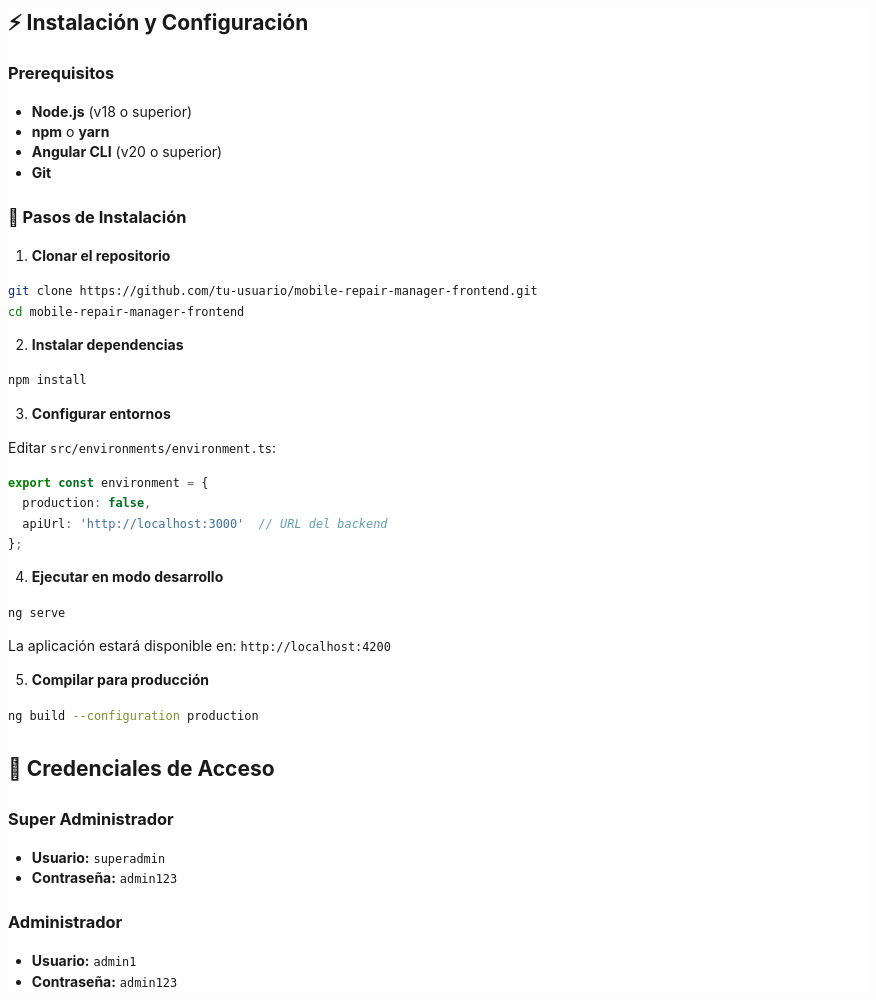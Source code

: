 ## ⚡ Instalación y Configuración

### Prerequisitos

- **Node.js** (v18 o superior)
- **npm** o **yarn**
- **Angular CLI** (v20 o superior)
- **Git**

### 🚀 Pasos de Instalación

1. **Clonar el repositorio**
```bash
git clone https://github.com/tu-usuario/mobile-repair-manager-frontend.git
cd mobile-repair-manager-frontend
```

2. **Instalar dependencias**
```bash
npm install
```

3. **Configurar entornos**

Editar `src/environments/environment.ts`:
```typescript
export const environment = {
  production: false,
  apiUrl: 'http://localhost:3000'  // URL del backend
};
```

4. **Ejecutar en modo desarrollo**
```bash
ng serve
```

La aplicación estará disponible en: `http://localhost:4200`

5. **Compilar para producción**
```bash
ng build --configuration production
```

## 🔐 Credenciales de Acceso

### Super Administrador
- **Usuario:** `superadmin`
- **Contraseña:** `admin123`

### Administrador
- **Usuario:** `admin1`
- **Contraseña:** `admin123`
